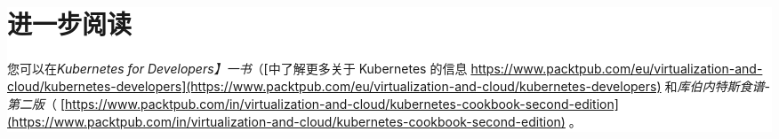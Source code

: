 # 进一步阅读

您可以在*Kubernetes for Developers】一书*（[中了解更多关于 Kubernetes 的信息 https://www.packtpub.com/eu/virtualization-and-cloud/kubernetes-developers](https://www.packtpub.com/eu/virtualization-and-cloud/kubernetes-developers) 和*库伯内特斯食谱-第二版*（ [https://www.packtpub.com/in/virtualization-and-cloud/kubernetes-cookbook-second-edition](https://www.packtpub.com/in/virtualization-and-cloud/kubernetes-cookbook-second-edition) 。